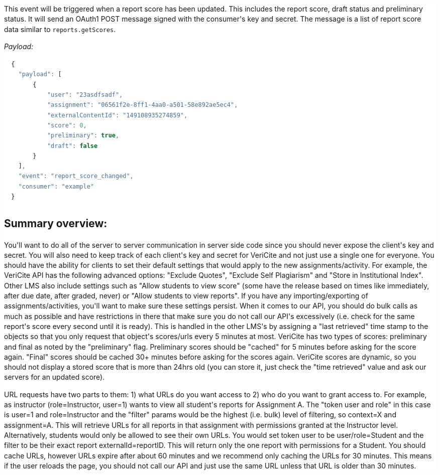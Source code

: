This event will be triggered when a report score has been updated. This includes the report score, draft status and preliminary status. It will send an OAuth1 POST message signed with the consumer's key and secret. The message is a list of report score data similar to `reports.getScores`.

*Payload:*
```javascript
  {
    "payload": [
        {
            "user": "23asdfsadf",
            "assignment": "06561f2e-8ff1-4aa0-a501-58e892ae5ec4",
            "externalContentId": "149108935274859",
            "score": 0,
            "preliminary": true,
            "draft": false
        }
    ],
    "event": "report_score_changed",
    "consumer": "example"
  }
```



## Summary overview:

You'll want to do all of the server to server communication in server side code since you should never expose the client's key and secret. You will also need to keep track of each client's key and secret for VeriCite and not just use a single one for everyone. You should have the ability for clients to set their default settings that would apply to the new assignments/activity. For example, the VeriCite API has the following advanced options: "Exclude Quotes", "Exclude Self Plagiarism" and "Store in Institutional Index". Other LMS also include settings such as "Allow students to view score" (some have the release based on times like immediately, after due date, after graded, never) or "Allow students to view reports". If you have any importing/exporting of assignments/activities, you'll want to make sure these settings persist. When it comes to our API, you should do bulk calls as much as possible and have restrictions in there that make sure you do not call our API's excessively (i.e. check for the same report's score every second until it is ready). This is handled in the other LMS's by assigning a "last retrieved" time stamp to the objects so that you only request that object's scores/urls every 5 minutes at most. VeriCite has two types of scores: preliminary and final as noted by the "preliminary" flag. Preliminary scores should be "cached" for 5 minutes before asking for the score again. "Final" scores should be cached 30+ minutes before asking for the scores again. VeriCite scores are dynamic, so you should not display a stored score that is more than 24hrs old (you can store it, just check the "time retrieved" value and ask our servers for an updated score).

URL requests have two parts to them: 1) what URLs do you want access to 2) who do you want to grant access to. For example, as instructor (role=Instructor, user=1) wants to view all student's reports for Assignment A. The "token user and role" in this case is user=1 and role=Instructor and the "filter" params would be the highest (i.e. bulk) level of filtering, so context=X and assignment=A. This will retrieve URLs for all reports in that assignment with permissions granted at the Instructor level. Alternatively, students would only be allowed to see their own URLs. You would set token user to be user/role=Student and the filter to be their exact report externalId=reportID. This will return only the one report with permissions for a Student. You should cache URLs, however URLs expire after about 60 minutes and we recommend only caching the URLs for 30 minutes. This means if the user reloads the page, you should not call our API and just use the same URL unless that URL is older than 30 minutes.
